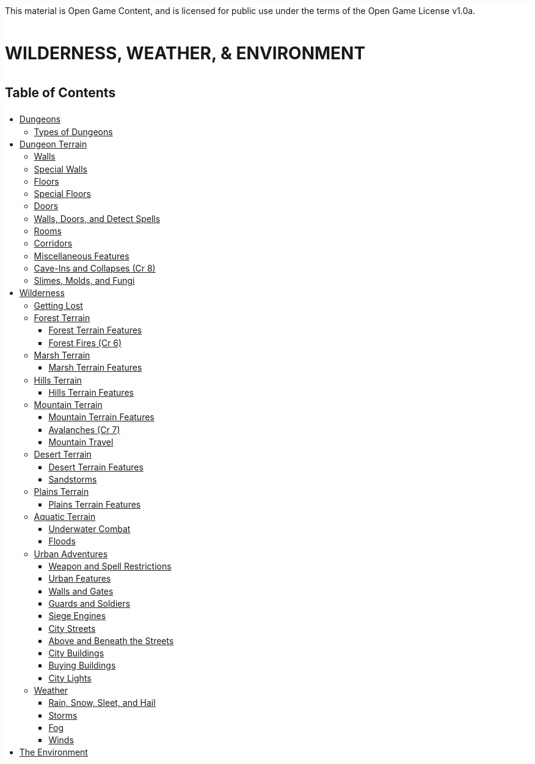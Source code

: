 This material is Open Game Content, and is licensed for public use under
the terms of the Open Game License v1.0a.

# WILDERNESS, WEATHER, & ENVIRONMENT

## Table of Contents

-   [Dungeons](#dungeons)
    -   [Types of Dungeons](#types-of-dungeons)
-   [Dungeon Terrain](#dungeon-terrain)
    -   [Walls](#walls)
    -   [Special Walls](#special-walls)
    -   [Floors](#floors)
    -   [Special Floors](#special-floors)
    -   [Doors](#doors)
    -   [Walls, Doors, and Detect
        Spells](#walls-doors-and-detect-spells)
    -   [Rooms](#rooms)
    -   [Corridors](#corridors)
    -   [Miscellaneous Features](#miscellaneous-features)
    -   [Cave-Ins and Collapses (Cr 8)](#cave-ins-and-collapses)
    -   [Slimes, Molds, and Fungi](#slimes-molds-and-fungi)
-   [Wilderness](#wilderness)
    -   [Getting Lost](#getting-lost)
    -   [Forest Terrain](#forest-terrain)
        -   [Forest Terrain Features](#forest-terrain-features)
        -   [Forest Fires (Cr 6)](#forest-fires)
    -   [Marsh Terrain](#marsh-terrain)
        -   [Marsh Terrain Features](#marsh-terrain-features)
    -   [Hills Terrain](#hills-terrain)
        -   [Hills Terrain Features](#hills-terrain-features)
    -   [Mountain Terrain](#mountain-terrain)
        -   [Mountain Terrain Features](#mountain-terrain-features)
        -   [Avalanches (Cr 7)](#avalanches)
        -   [Mountain Travel](#mountain-travel)
    -   [Desert Terrain](#desert-terrain)
        -   [Desert Terrain Features](#desert-terrain-features)
        -   [Sandstorms](#sandstorms)
    -   [Plains Terrain](#plains-terrain)
        -   [Plains Terrain Features](#plains-terrain-features)
    -   [Aquatic Terrain](#aquatic-terrain)
        -   [Underwater Combat](#underwater-combat)
        -   [Floods](#floods)
    -   [Urban Adventures](#urban-adventures)
        -   [Weapon and Spell
            Restrictions](#weapon-and-spell-restrictions)
        -   [Urban Features](#urban-features)
        -   [Walls and Gates](#walls-and-gates)
        -   [Guards and Soldiers](#guards-and-soldiers)
        -   [Siege Engines](#siege-engines)
        -   [City Streets](#city-streets)
        -   [Above and Beneath the
            Streets](#above-and-beneath-the-streets)
        -   [City Buildings](#city-buildings)
        -   [Buying Buildings](#buying-buildings)
        -   [City Lights](#city-lights)
    -   [Weather](#weather)
        -   [Rain, Snow, Sleet, and Hail](#rain-snow-sleet-and-hail)
        -   [Storms](#storms)
        -   [Fog](#fog)
        -   [Winds](#winds)
-   [The Environment](#the-environment)